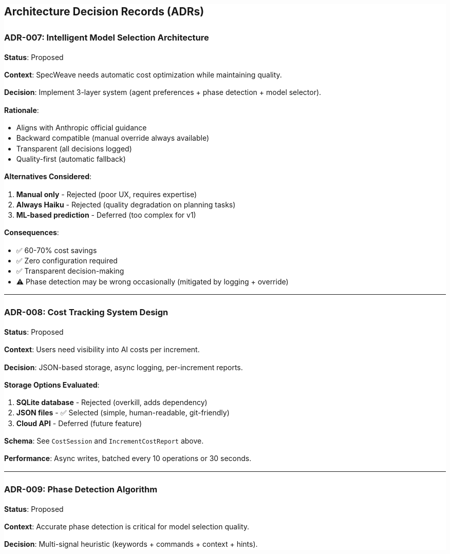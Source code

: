 
## Architecture Decision Records (ADRs)

### ADR-007: Intelligent Model Selection Architecture

**Status**: Proposed

**Context**: SpecWeave needs automatic cost optimization while maintaining quality.

**Decision**: Implement 3-layer system (agent preferences + phase detection + model selector).

**Rationale**:
- Aligns with Anthropic official guidance
- Backward compatible (manual override always available)
- Transparent (all decisions logged)
- Quality-first (automatic fallback)

**Alternatives Considered**:
1. **Manual only** - Rejected (poor UX, requires expertise)
2. **Always Haiku** - Rejected (quality degradation on planning tasks)
3. **ML-based prediction** - Deferred (too complex for v1)

**Consequences**:
- ✅ 60-70% cost savings
- ✅ Zero configuration required
- ✅ Transparent decision-making
- ⚠️ Phase detection may be wrong occasionally (mitigated by logging + override)

---

### ADR-008: Cost Tracking System Design

**Status**: Proposed

**Context**: Users need visibility into AI costs per increment.

**Decision**: JSON-based storage, async logging, per-increment reports.

**Storage Options Evaluated**:
1. **SQLite database** - Rejected (overkill, adds dependency)
2. **JSON files** - ✅ Selected (simple, human-readable, git-friendly)
3. **Cloud API** - Deferred (future feature)

**Schema**: See `CostSession` and `IncrementCostReport` above.

**Performance**: Async writes, batched every 10 operations or 30 seconds.

---

### ADR-009: Phase Detection Algorithm

**Status**: Proposed

**Context**: Accurate phase detection is critical for model selection quality.

**Decision**: Multi-signal heuristic (keywords + commands + context + hints).
